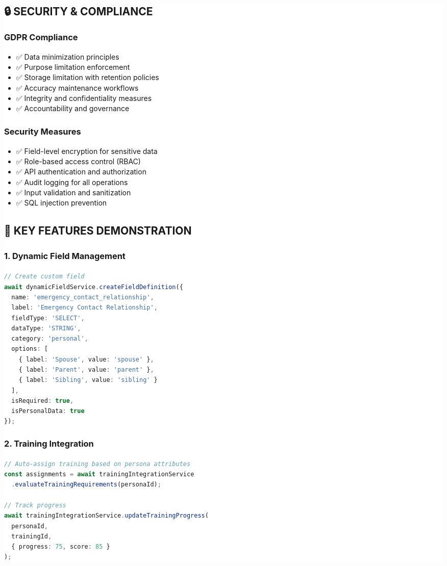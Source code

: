 ## **🔒 SECURITY & COMPLIANCE**

### **GDPR Compliance**
- ✅ Data minimization principles
- ✅ Purpose limitation enforcement
- ✅ Storage limitation with retention policies
- ✅ Accuracy maintenance workflows
- ✅ Integrity and confidentiality measures
- ✅ Accountability and governance

### **Security Measures**
- ✅ Field-level encryption for sensitive data
- ✅ Role-based access control (RBAC)
- ✅ API authentication and authorization
- ✅ Audit logging for all operations
- ✅ Input validation and sanitization
- ✅ SQL injection prevention

## **🎯 KEY FEATURES DEMONSTRATION**

### **1. Dynamic Field Management**
```typescript
// Create custom field
await dynamicFieldService.createFieldDefinition({
  name: 'emergency_contact_relationship',
  label: 'Emergency Contact Relationship',
  fieldType: 'SELECT',
  dataType: 'STRING',
  category: 'personal',
  options: [
    { label: 'Spouse', value: 'spouse' },
    { label: 'Parent', value: 'parent' },
    { label: 'Sibling', value: 'sibling' }
  ],
  isRequired: true,
  isPersonalData: true
});
```

### **2. Training Integration**
```typescript
// Auto-assign training based on persona attributes
const assignments = await trainingIntegrationService
  .evaluateTrainingRequirements(personaId);

// Track progress
await trainingIntegrationService.updateTrainingProgress(
  personaId, 
  trainingId, 
  { progress: 75, score: 85 }
);
```

